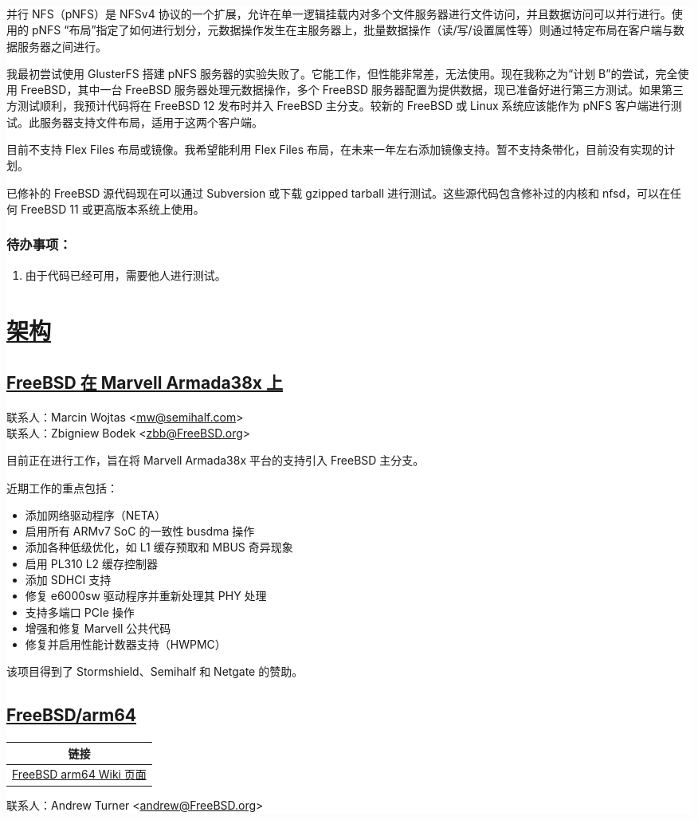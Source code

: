 并行 NFS（pNFS）是 NFSv4 协议的一个扩展，允许在单一逻辑挂载内对多个文件服务器进行文件访问，并且数据访问可以并行进行。使用的 pNFS “布局”指定了如何进行划分，元数据操作发生在主服务器上，批量数据操作（读/写/设置属性等）则通过特定布局在客户端与数据服务器之间进行。

我最初尝试使用 GlusterFS 搭建 pNFS 服务器的实验失败了。它能工作，但性能非常差，无法使用。现在我称之为“计划 B”的尝试，完全使用 FreeBSD，其中一台 FreeBSD 服务器处理元数据操作，多个 FreeBSD 服务器配置为提供数据，现已准备好进行第三方测试。如果第三方测试顺利，我预计代码将在 FreeBSD 12 发布时并入 FreeBSD 主分支。较新的 FreeBSD 或 Linux 系统应该能作为 pNFS 客户端进行测试。此服务器支持文件布局，适用于这两个客户端。

目前不支持 Flex Files 布局或镜像。我希望能利用 Flex Files 布局，在未来一年左右添加镜像支持。暂不支持条带化，目前没有实现的计划。

已修补的 FreeBSD 源代码现在可以通过 Subversion 或下载 gzipped tarball 进行测试。这些源代码包含修补过的内核和 nfsd，可以在任何 FreeBSD 11 或更高版本系统上使用。

### 待办事项：

1. 由于代码已经可用，需要他人进行测试。



# [架构](https://www.freebsd.org/status/report-2017-04-2017-06.html#Architectures)

## [FreeBSD 在 Marvell Armada38x 上](https://www.freebsd.org/status/report-2017-04-2017-06.html#FreeBSD-on-Marvell-Armada38x)

联系人：Marcin Wojtas <[mw@semihalf.com](mailto:mw@semihalf.com)>  
联系人：Zbigniew Bodek <[zbb@FreeBSD.org](mailto:zbb@FreeBSD.org)>

目前正在进行工作，旨在将 Marvell Armada38x 平台的支持引入 FreeBSD 主分支。

近期工作的重点包括：

* 添加网络驱动程序（NETA）
* 启用所有 ARMv7 SoC 的一致性 busdma 操作
* 添加各种低级优化，如 L1 缓存预取和 MBUS 奇异现象
* 启用 PL310 L2 缓存控制器
* 添加 SDHCI 支持
* 修复 e6000sw 驱动程序并重新处理其 PHY 处理
* 支持多端口 PCIe 操作
* 增强和修复 Marvell 公共代码
* 修复并启用性能计数器支持（HWPMC）

该项目得到了 Stormshield、Semihalf 和 Netgate 的赞助。



## [FreeBSD/arm64](https://www.freebsd.org/status/report-2017-04-2017-06.html#FreeBSD/arm64)

| 链接 |
| ------ |
| [FreeBSD arm64 Wiki 页面](https://wiki.freebsd.org/arm64 "https://wiki.FreeBSD.org/arm64") |

联系人：Andrew Turner <[andrew@FreeBSD.org](mailto:andrew@FreeBSD.org)>
